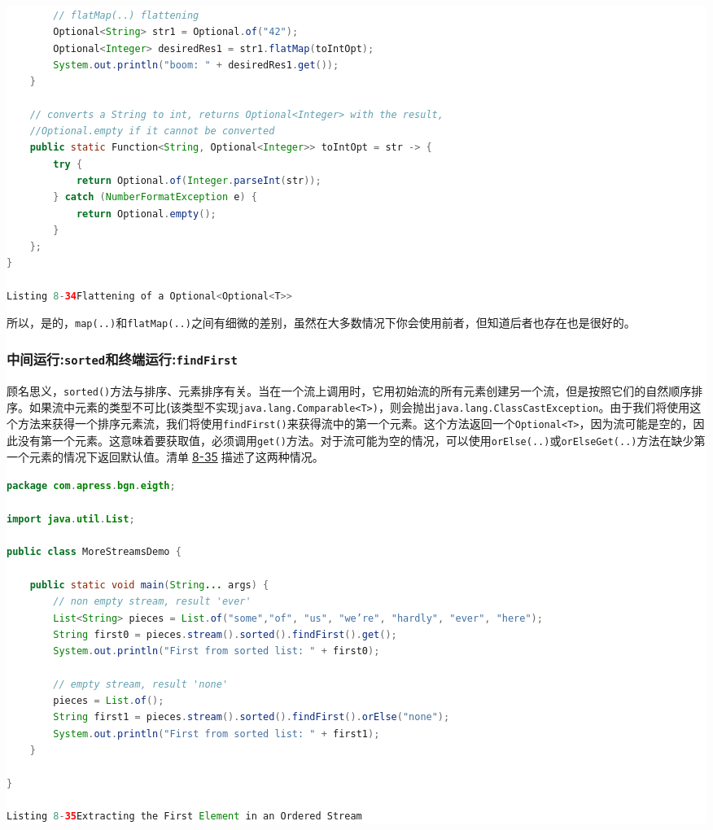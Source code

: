 ```java
        // flatMap(..) flattening
        Optional<String> str1 = Optional.of("42");
        Optional<Integer> desiredRes1 = str1.flatMap(toIntOpt);
        System.out.println("boom: " + desiredRes1.get());
    }

    // converts a String to int, returns Optional<Integer> with the result,
    //Optional.empty if it cannot be converted
    public static Function<String, Optional<Integer>> toIntOpt = str -> {
        try {
            return Optional.of(Integer.parseInt(str));
        } catch (NumberFormatException e) {
            return Optional.empty();
        }
    };
}

Listing 8-34Flattening of a Optional<Optional<T>>

```

所以，是的，`map(..)`和`flatMap(..)`之间有细微的差别，虽然在大多数情况下你会使用前者，但知道后者也存在也是很好的。

### 中间运行:`sorted`和终端运行:`findFirst`

顾名思义，`sorted()`方法与排序、元素排序有关。当在一个流上调用时，它用初始流的所有元素创建另一个流，但是按照它们的自然顺序排序。如果流中元素的类型不可比(该类型不实现`java.lang.Comparable<T>)`，则会抛出`java.lang.ClassCastException`。由于我们将使用这个方法来获得一个排序元素流，我们将使用`findFirst()`来获得流中的第一个元素。这个方法返回一个`Optional<T>`，因为流可能是空的，因此没有第一个元素。这意味着要获取值，必须调用`get()`方法。对于流可能为空的情况，可以使用`orElse(..)`或`orElseGet(..)`方法在缺少第一个元素的情况下返回默认值。清单 [8-35](#PC54) 描述了这两种情况。

```java
package com.apress.bgn.eigth;

import java.util.List;

public class MoreStreamsDemo {

    public static void main(String... args) {
        // non empty stream, result 'ever'
        List<String> pieces = List.of("some","of", "us", "we’re", "hardly", "ever", "here");
        String first0 = pieces.stream().sorted().findFirst().get();
        System.out.println("First from sorted list: " + first0);

        // empty stream, result 'none'
        pieces = List.of();
        String first1 = pieces.stream().sorted().findFirst().orElse("none");
        System.out.println("First from sorted list: " + first1);
    }

}

Listing 8-35Extracting the First Element in an Ordered Stream

```
